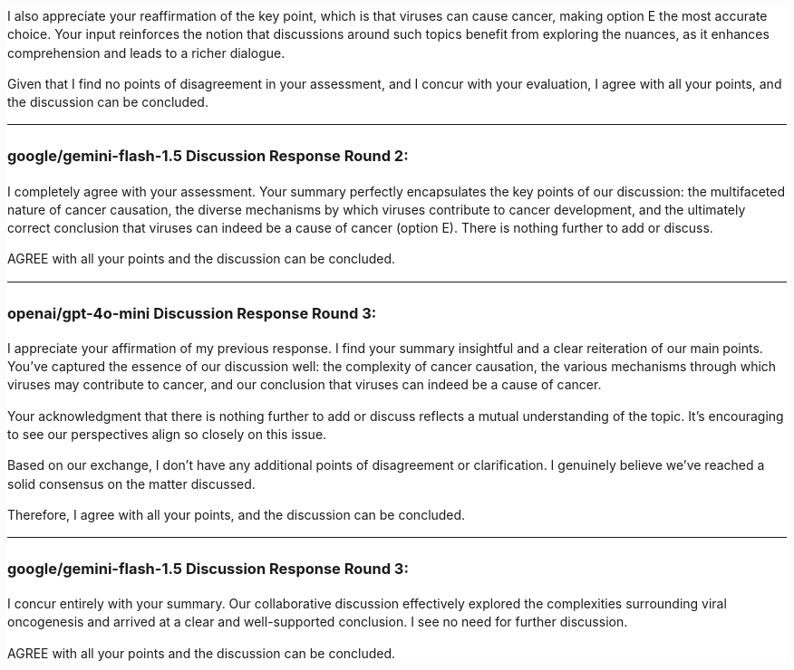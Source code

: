 I also appreciate your reaffirmation of the key point, which is that viruses can cause cancer, making option E the most accurate choice. Your input reinforces the notion that discussions around such topics benefit from exploring the nuances, as it enhances comprehension and leads to a richer dialogue.

Given that I find no points of disagreement in your assessment, and I concur with your evaluation, I agree with all your points, and the discussion can be concluded.


[//]: # (2024-11-17 20:36:48)

---




[//]: # (2024-11-17 20:36:50)
### google/gemini-flash-1.5 Discussion Response Round 2:


[//]: # (2024-11-17 20:36:50)
I completely agree with your assessment.  Your summary perfectly encapsulates the key points of our discussion: the multifaceted nature of cancer causation, the diverse mechanisms by which viruses contribute to cancer development, and the ultimately correct conclusion that viruses can indeed be a cause of cancer (option E).  There is nothing further to add or discuss.

AGREE with all your points and the discussion can be concluded.



[//]: # (2024-11-17 20:36:50)

---




[//]: # (2024-11-17 20:36:53)
### openai/gpt-4o-mini Discussion Response Round 3:


[//]: # (2024-11-17 20:36:53)
I appreciate your affirmation of my previous response. I find your summary insightful and a clear reiteration of our main points. You’ve captured the essence of our discussion well: the complexity of cancer causation, the various mechanisms through which viruses may contribute to cancer, and our conclusion that viruses can indeed be a cause of cancer.

Your acknowledgment that there is nothing further to add or discuss reflects a mutual understanding of the topic. It’s encouraging to see our perspectives align so closely on this issue.

Based on our exchange, I don’t have any additional points of disagreement or clarification. I genuinely believe we’ve reached a solid consensus on the matter discussed.

Therefore, I agree with all your points, and the discussion can be concluded.


[//]: # (2024-11-17 20:36:53)

---




[//]: # (2024-11-17 20:36:54)
### google/gemini-flash-1.5 Discussion Response Round 3:


[//]: # (2024-11-17 20:36:54)
I concur entirely with your summary.  Our collaborative discussion effectively explored the complexities surrounding viral oncogenesis and arrived at a clear and well-supported conclusion.  I see no need for further discussion.

AGREE with all your points and the discussion can be concluded.


[//]: # (2024-11-17 20:36:29)
[//]: # (2024-11-17 20:36:29)
[//]: # (2024-11-17 20:36:29)
[//]: # (2024-11-17 20:36:29)
[//]: # (2024-11-17 20:36:29)
[//]: # (2024-11-17 20:36:29)
[//]: # (2024-11-17 20:36:35)
[//]: # (2024-11-17 20:36:35)
[//]: # (2024-11-17 20:36:35)
[//]: # (2024-11-17 20:36:39)
[//]: # (2024-11-17 20:36:39)
[//]: # (2024-11-17 20:36:39)
[//]: # (2024-11-17 20:36:42)
[//]: # (2024-11-17 20:36:42)
[//]: # (2024-11-17 20:36:42)
[//]: # (2024-11-17 20:36:44)
[//]: # (2024-11-17 20:36:44)
[//]: # (2024-11-17 20:36:44)
[//]: # (2024-11-17 20:36:57)
[//]: # (2024-11-17 20:36:57)
[//]: # (2024-11-17 20:36:57)
[//]: # (2024-11-17 20:36:58)
[//]: # (2024-11-17 20:36:58)
[//]: # (2024-11-17 20:36:58)
[//]: # (2024-11-17 20:36:58)
[//]: # (2024-11-17 20:36:58)
[//]: # (2024-11-17 20:36:58)
[//]: # (2024-11-17 20:37:00)
[//]: # (2024-11-17 20:37:00)
[//]: # (2024-11-17 20:37:00)
[//]: # (2024-11-17 20:37:01)
[//]: # (2024-11-17 20:37:01)
[//]: # (2024-11-17 20:37:01)
[//]: # (2024-11-17 20:37:07)
[//]: # (2024-11-17 20:37:07)
[//]: # (2024-11-17 20:37:07)
[//]: # (2024-11-17 20:37:10)
[//]: # (2024-11-17 20:37:10)
[//]: # (2024-11-17 20:37:10)